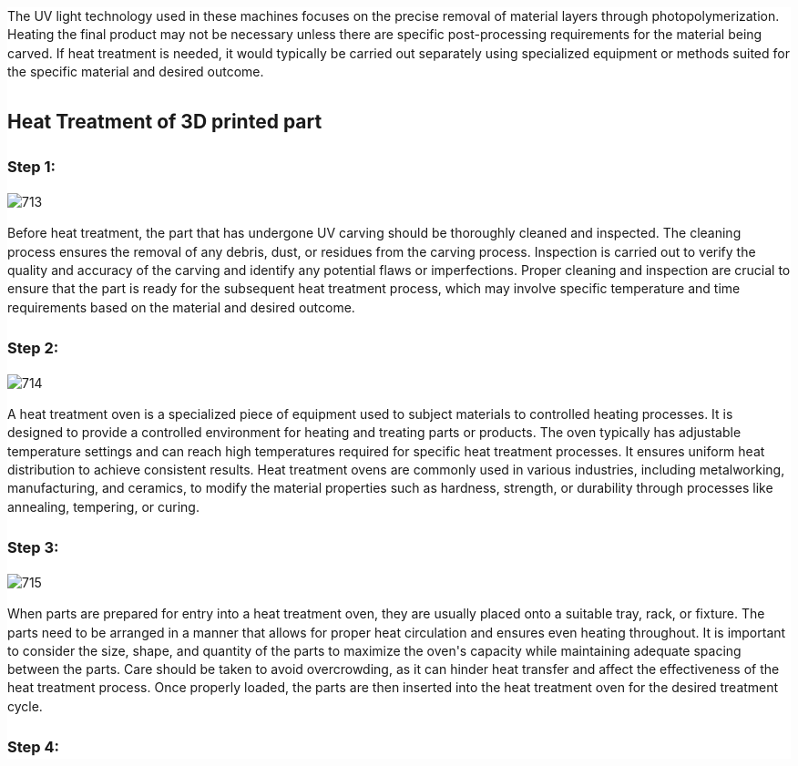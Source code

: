 

The UV light technology used in these machines focuses on the precise removal of material layers through photopolymerization. Heating the final product may not be necessary unless there are specific post-processing requirements for the material being carved. If heat treatment is needed, it would typically be carried out separately using specialized equipment or methods suited for the specific material and desired outcome.



## Heat Treatment of 3D printed part

### Step 1:


![713](https://github.com/A-Thiyagarajan/Ex.No.9---SIMULATION-OF-POST--PROCESSING-IN-ADDITIVE-MANUFACTURING/assets/118707693/91cda397-f4d2-4693-aa4a-14fbdd2fc64e)


Before heat treatment, the part that has undergone UV carving should be thoroughly cleaned and inspected. The cleaning process ensures the removal of any debris, dust, or residues from the carving process. Inspection is carried out to verify the quality and accuracy of the carving and identify any potential flaws or imperfections. Proper cleaning and inspection are crucial to ensure that the part is ready for the subsequent heat treatment process, which may involve specific temperature and time requirements based on the material and desired outcome.


### Step 2:


![714](https://github.com/A-Thiyagarajan/Ex.No.9---SIMULATION-OF-POST--PROCESSING-IN-ADDITIVE-MANUFACTURING/assets/118707693/f2cf7f74-3d15-440d-a002-608713137601)


A heat treatment oven is a specialized piece of equipment used to subject materials to controlled heating processes. It is designed to provide a controlled environment for heating and treating parts or products. The oven typically has adjustable temperature settings and can reach high temperatures required for specific heat treatment processes. It ensures uniform heat distribution to achieve consistent results. Heat treatment ovens are commonly used in various industries, including metalworking, manufacturing, and ceramics, to modify the material properties such as hardness, strength, or durability through processes like annealing, tempering, or curing.


### Step 3:


![715](https://github.com/A-Thiyagarajan/Ex.No.9---SIMULATION-OF-POST--PROCESSING-IN-ADDITIVE-MANUFACTURING/assets/118707693/585c0a65-52c9-4218-bc89-c993b28701a3)


When parts are prepared for entry into a heat treatment oven, they are usually placed onto a suitable tray, rack, or fixture. The parts need to be arranged in a manner that allows for proper heat circulation and ensures even heating throughout. It is important to consider the size, shape, and quantity of the parts to maximize the oven's capacity while maintaining adequate spacing between the parts. Care should be taken to avoid overcrowding, as it can hinder heat transfer and affect the effectiveness of the heat treatment process. Once properly loaded, the parts are then inserted into the heat treatment oven for the desired treatment cycle.


### Step 4:
